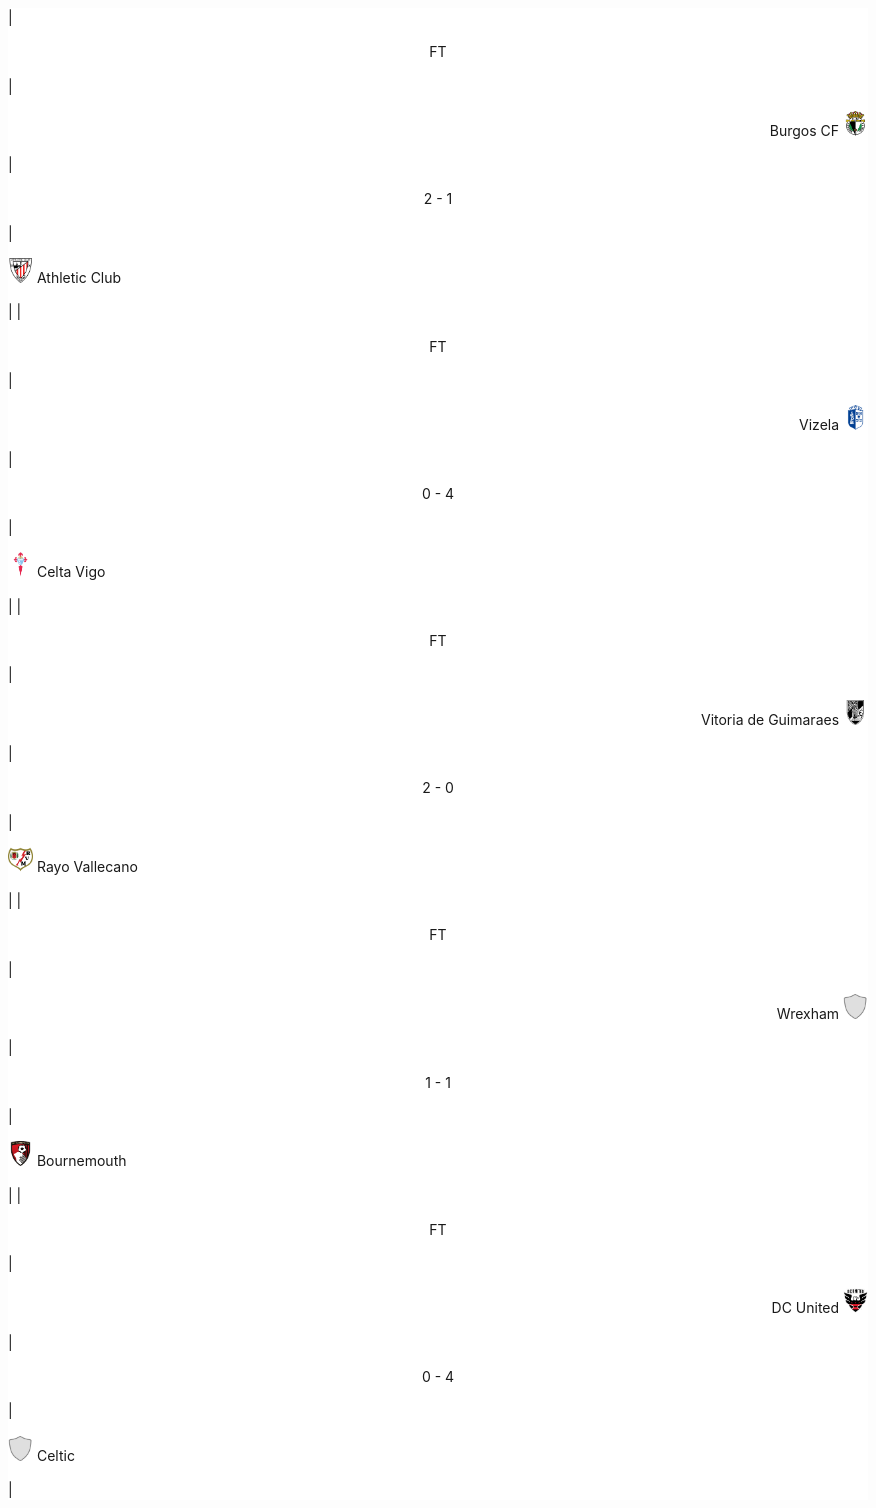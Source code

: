 | <p align="center">FT</p> | <p align="right">Burgos CF <img src="/static/logos/Burgos CF.png" height="25px"></p> | <p align="center">2 - 1</p> | <p align="left"><img src="/static/logos/Athletic Club.png" height="25px"> Athletic Club</p> |
| <p align="center">FT</p> | <p align="right">Vizela <img src="/static/logos/Vizela.png" height="25px"></p> | <p align="center">0 - 4</p> | <p align="left"><img src="/static/logos/Celta Vigo.png" height="25px"> Celta Vigo</p> |
| <p align="center">FT</p> | <p align="right">Vitoria de Guimaraes <img src="/static/logos/Vitoria de Guimaraes.png" height="25px"></p> | <p align="center">2 - 0</p> | <p align="left"><img src="/static/logos/Rayo Vallecano.png" height="25px"> Rayo Vallecano</p> |
| <p align="center">FT</p> | <p align="right">Wrexham <img src="/static/logos/Wrexham.png" height="25px"></p> | <p align="center">1 - 1</p> | <p align="left"><img src="/static/logos/Bournemouth.png" height="25px"> Bournemouth</p> |
| <p align="center">FT</p> | <p align="right">DC United <img src="/static/logos/DC United.png" height="25px"></p> | <p align="center">0 - 4</p> | <p align="left"><img src="/static/logos/Celtic.png" height="25px"> Celtic</p> |
</div>
